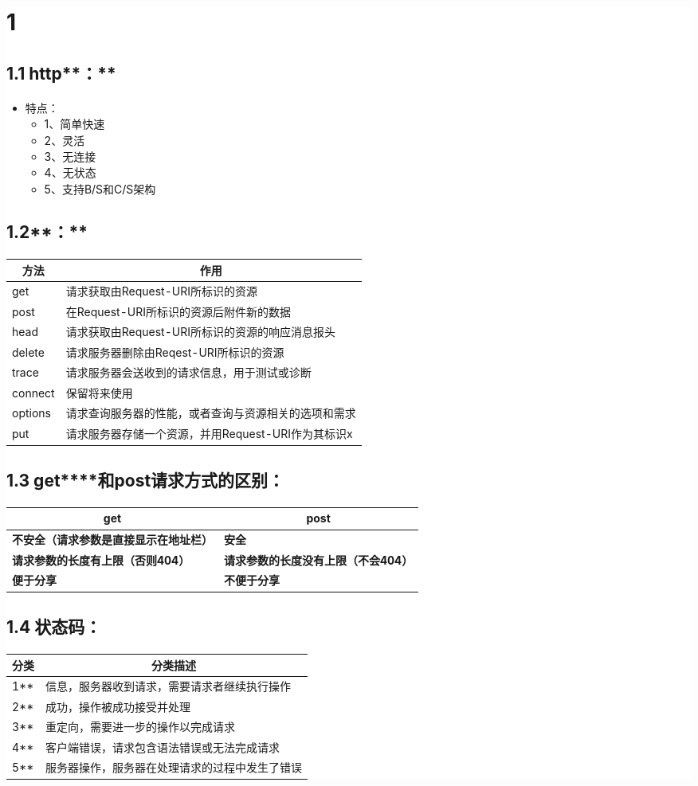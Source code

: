# 1

## **1.1 http****：**

- 特点：
  - 1、简单快速
  - 2、灵活
  - 3、无连接
  - 4、无状态
  - 5、支持B/S和C/S架构

## **1.2****：**

| **方法** | **作用**                                             |
| -------- | ---------------------------------------------------- |
| get      | 请求获取由Request-URI所标识的资源                    |
| post     | 在Request-URI所标识的资源后附件新的数据              |
| head     | 请求获取由Request-URI所标识的资源的响应消息报头      |
| delete   | 请求服务器删除由Reqest-URI所标识的资源               |
| trace    | 请求服务器会送收到的请求信息，用于测试或诊断         |
| connect  | 保留将来使用                                         |
| options  | 请求查询服务器的性能，或者查询与资源相关的选项和需求 |
| put      | 请求服务器存储一个资源，并用Request-URI作为其标识x   |



## **1.3 get****和post请求方式的区别：**

| **get**                                  | **post**                              |
| ---------------------------------------- | ------------------------------------- |
| **不安全（请求参数是直接显示在地址栏）** | **安全**                              |
| **请求参数的长度有上限（否则404）**      | **请求参数的长度没有上限（不会404）** |
| **便于分享**                             | **不便于分享**                        |

## **1.4** **状态码：**

| **分类** | **分类描述**                                   |
| -------- | ---------------------------------------------- |
| 1**      | 信息，服务器收到请求，需要请求者继续执行操作   |
| 2**      | 成功，操作被成功接受并处理                     |
| 3**      | 重定向，需要进一步的操作以完成请求             |
| 4**      | 客户端错误，请求包含语法错误或无法完成请求     |
| 5**      | 服务器操作，服务器在处理请求的过程中发生了错误 |
